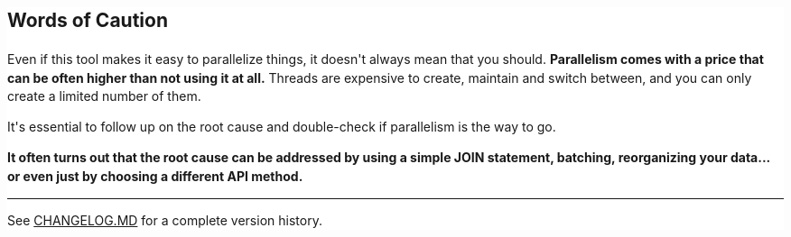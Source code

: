 ## Words of Caution

Even if this tool makes it easy to parallelize things, it doesn't always mean that you should. **Parallelism comes with a price that can be often higher than not using it at all.** Threads are expensive to create, maintain and switch between, and you can only create a limited number of them.

It's essential to follow up on the root cause and double-check if parallelism is the way to go.

**It often turns out that the root cause can be addressed by using a simple JOIN statement, batching, reorganizing your data... or even just by choosing a different API method.**

----
See [CHANGELOG.MD](https://github.com/pivovarit/parallel-collectors/blob/master/CHANGELOG.MD) for a complete version history.

